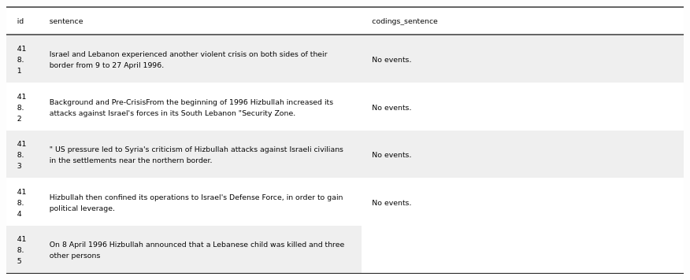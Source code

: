 <div class="tabwid"><style>.cl-a00bb054{}.cl-a0069290{font-family:'DejaVu Sans';font-size:7pt;font-weight:normal;font-style:normal;text-decoration:none;color:rgba(0, 0, 0, 1.00);background-color:transparent;}.cl-a006929a{font-family:'DejaVu Sans';font-size:7pt;font-weight:normal;font-style:normal;text-decoration:underline;color:rgba(0, 0, 0, 1.00);background-color:transparent;}.cl-a0069f6a{margin:0;text-align:left;border-bottom: 0 solid rgba(0, 0, 0, 1.00);border-top: 0 solid rgba(0, 0, 0, 1.00);border-left: 0 solid rgba(0, 0, 0, 1.00);border-right: 0 solid rgba(0, 0, 0, 1.00);padding-bottom:5pt;padding-top:5pt;padding-left:5pt;padding-right:5pt;line-height: 1;background-color:transparent;}.cl-a006e34e{width:21.6pt;background-color:rgba(239, 239, 239, 1.00);vertical-align: middle;border-bottom: 0 solid rgba(0, 0, 0, 1.00);border-top: 0 solid rgba(0, 0, 0, 1.00);border-left: 0 solid rgba(0, 0, 0, 1.00);border-right: 0 solid rgba(0, 0, 0, 1.00);margin-bottom:0;margin-top:0;margin-left:0;margin-right:0;}.cl-a006e34f{width:360pt;background-color:rgba(239, 239, 239, 1.00);vertical-align: middle;border-bottom: 0 solid rgba(0, 0, 0, 1.00);border-top: 0 solid rgba(0, 0, 0, 1.00);border-left: 0 solid rgba(0, 0, 0, 1.00);border-right: 0 solid rgba(0, 0, 0, 1.00);margin-bottom:0;margin-top:0;margin-left:0;margin-right:0;}.cl-a006e358{width:360pt;background-color:transparent;vertical-align: middle;border-bottom: 0 solid rgba(0, 0, 0, 1.00);border-top: 0 solid rgba(0, 0, 0, 1.00);border-left: 0 solid rgba(0, 0, 0, 1.00);border-right: 0 solid rgba(0, 0, 0, 1.00);margin-bottom:0;margin-top:0;margin-left:0;margin-right:0;}.cl-a006e362{width:21.6pt;background-color:transparent;vertical-align: middle;border-bottom: 0 solid rgba(0, 0, 0, 1.00);border-top: 0 solid rgba(0, 0, 0, 1.00);border-left: 0 solid rgba(0, 0, 0, 1.00);border-right: 0 solid rgba(0, 0, 0, 1.00);margin-bottom:0;margin-top:0;margin-left:0;margin-right:0;}.cl-a006e363{width:21.6pt;background-color:transparent;vertical-align: middle;border-bottom: 2pt solid rgba(102, 102, 102, 1.00);border-top: 0 solid rgba(0, 0, 0, 1.00);border-left: 0 solid rgba(0, 0, 0, 1.00);border-right: 0 solid rgba(0, 0, 0, 1.00);margin-bottom:0;margin-top:0;margin-left:0;margin-right:0;}.cl-a006e36c{width:360pt;background-color:transparent;vertical-align: middle;border-bottom: 2pt solid rgba(102, 102, 102, 1.00);border-top: 0 solid rgba(0, 0, 0, 1.00);border-left: 0 solid rgba(0, 0, 0, 1.00);border-right: 0 solid rgba(0, 0, 0, 1.00);margin-bottom:0;margin-top:0;margin-left:0;margin-right:0;}.cl-a006e376{width:360pt;background-color:transparent;vertical-align: middle;border-bottom: 2pt solid rgba(102, 102, 102, 1.00);border-top: 2pt solid rgba(102, 102, 102, 1.00);border-left: 0 solid rgba(0, 0, 0, 1.00);border-right: 0 solid rgba(0, 0, 0, 1.00);margin-bottom:0;margin-top:0;margin-left:0;margin-right:0;}.cl-a006e377{width:21.6pt;background-color:transparent;vertical-align: middle;border-bottom: 2pt solid rgba(102, 102, 102, 1.00);border-top: 2pt solid rgba(102, 102, 102, 1.00);border-left: 0 solid rgba(0, 0, 0, 1.00);border-right: 0 solid rgba(0, 0, 0, 1.00);margin-bottom:0;margin-top:0;margin-left:0;margin-right:0;}</style><table class='cl-a00bb054'><thead><tr style="overflow-wrap:break-word;"><td class="cl-a006e377"><p class="cl-a0069f6a"><span class="cl-a0069290">id</span></p></td><td class="cl-a006e376"><p class="cl-a0069f6a"><span class="cl-a0069290">sentence</span></p></td><td class="cl-a006e376"><p class="cl-a0069f6a"><span class="cl-a0069290">codings_sentence</span></p></td></tr></thead><tbody><tr style="overflow-wrap:break-word;"><td class="cl-a006e34e"><p class="cl-a0069f6a"><span class="cl-a0069290">418.1</span></p></td><td class="cl-a006e34f"><p class="cl-a0069f6a"><span class="cl-a0069290">Israel and Lebanon experienced another violent crisis on both sides of their border from 9 to 27 April 1996.</span></p></td><td class="cl-a006e34f"><p class="cl-a0069f6a"><span class="cl-a0069290">No</span><span class="cl-a0069290"> </span><span class="cl-a0069290">events.</span></p></td></tr><tr style="overflow-wrap:break-word;"><td class="cl-a006e362"><p class="cl-a0069f6a"><span class="cl-a0069290">418.2</span></p></td><td class="cl-a006e358"><p class="cl-a0069f6a"><span class="cl-a0069290">Background and Pre-CrisisFrom the beginning of 1996 Hizbullah increased its attacks against Israel's forces in its South Lebanon "Security Zone.</span></p></td><td class="cl-a006e358"><p class="cl-a0069f6a"><span class="cl-a0069290">No</span><span class="cl-a0069290"> </span><span class="cl-a0069290">events.</span></p></td></tr><tr style="overflow-wrap:break-word;"><td class="cl-a006e34e"><p class="cl-a0069f6a"><span class="cl-a0069290">418.3</span></p></td><td class="cl-a006e34f"><p class="cl-a0069f6a"><span class="cl-a0069290">" US pressure led to Syria's criticism of Hizbullah attacks against Israeli civilians in the settlements near the northern border.</span></p></td><td class="cl-a006e34f"><p class="cl-a0069f6a"><span class="cl-a0069290">No</span><span class="cl-a0069290"> </span><span class="cl-a0069290">events.</span></p></td></tr><tr style="overflow-wrap:break-word;"><td class="cl-a006e362"><p class="cl-a0069f6a"><span class="cl-a0069290">418.4</span></p></td><td class="cl-a006e358"><p class="cl-a0069f6a"><span class="cl-a0069290">Hizbullah then confined its operations to Israel's Defense Force, in order to gain political leverage.</span></p></td><td class="cl-a006e358"><p class="cl-a0069f6a"><span class="cl-a0069290">No</span><span class="cl-a0069290"> </span><span class="cl-a0069290">events.</span></p></td></tr><tr style="overflow-wrap:break-word;"><td class="cl-a006e34e"><p class="cl-a0069f6a"><span class="cl-a0069290">418.5</span></p></td><td class="cl-a006e34f"><p class="cl-a0069f6a"><span class="cl-a0069290">On 8 April 1996 Hizbullah announced that a Lebanese child was killed and three other persons